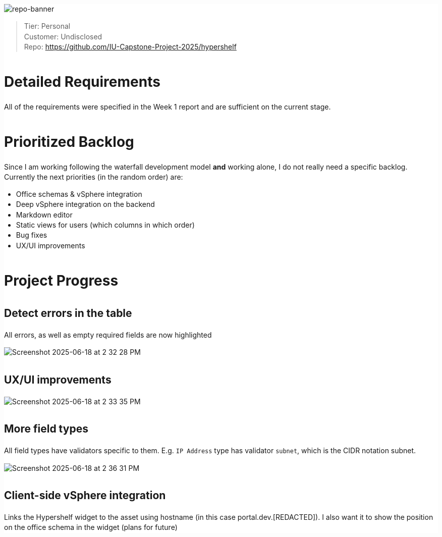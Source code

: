 
![repo-banner](https://github.com/user-attachments/assets/42104349-189b-40d8-b7ba-5b102e72ba98)

> Tier: Personal  
> Customer: Undisclosed  
> Repo: https://github.com/IU-Capstone-Project-2025/hypershelf  


# Detailed Requirements

All of the requirements were specified in the Week 1 report and are sufficient on the current stage.

# Prioritized Backlog

Since I am working following the waterfall development model **and** working alone, I do not really need a specific backlog. Currently the next priorities (in the random order) are:
- Office schemas & vSphere integration
- Deep vSphere integration on the backend
- Markdown editor
- Static views for users (which columns in which order)
- Bug fixes
- UX/UI improvements

# Project Progress

## Detect errors in the table

All errors, as well as empty required fields are now highlighted

<img width="469" alt="Screenshot 2025-06-18 at 2 32 28 PM" src="https://github.com/user-attachments/assets/ef4035fc-7319-4879-95d3-19548d9a4a8a" />

## UX/UI improvements

<img width="1206" alt="Screenshot 2025-06-18 at 2 33 35 PM" src="https://github.com/user-attachments/assets/ec6d5a13-0739-4ca7-8f3a-c8bb08a7ae31" />


## More field types

All field types have validators specific to them. E.g. `IP Address` type has validator `subnet`, which is the CIDR notation subnet.

<img width="1206" alt="Screenshot 2025-06-18 at 2 36 31 PM" src="https://github.com/user-attachments/assets/b04ac616-4eb4-43fd-a315-d4d9660293cc" />


## Client-side vSphere integration

Links the Hypershelf widget to the asset using hostname (in this case portal.dev.\[REDACTED\]).
I also want it to show the position on the office schema in the widget (plans for future)
